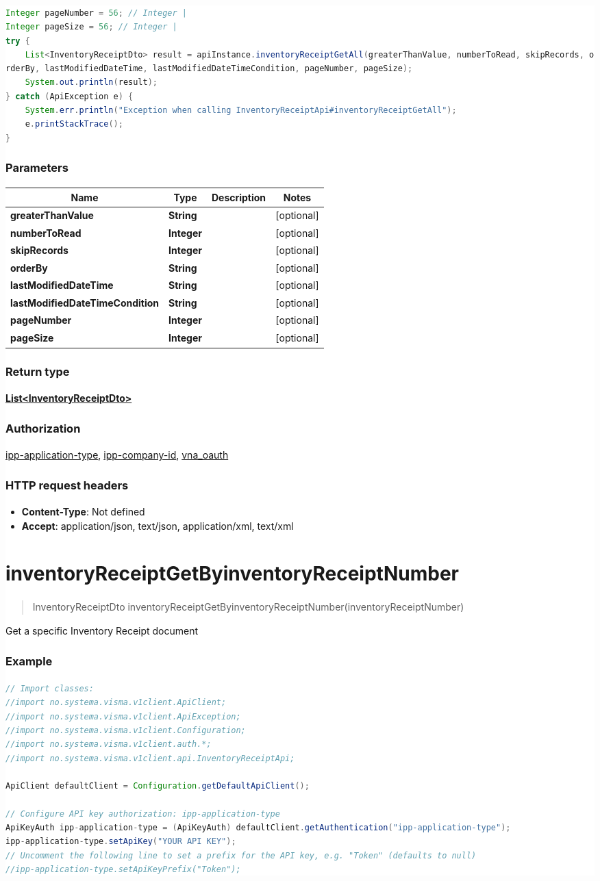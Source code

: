 ```java
Integer pageNumber = 56; // Integer | 
Integer pageSize = 56; // Integer | 
try {
    List<InventoryReceiptDto> result = apiInstance.inventoryReceiptGetAll(greaterThanValue, numberToRead, skipRecords, orderBy, lastModifiedDateTime, lastModifiedDateTimeCondition, pageNumber, pageSize);
    System.out.println(result);
} catch (ApiException e) {
    System.err.println("Exception when calling InventoryReceiptApi#inventoryReceiptGetAll");
    e.printStackTrace();
}
```

### Parameters

Name | Type | Description  | Notes
------------- | ------------- | ------------- | -------------
 **greaterThanValue** | **String**|  | [optional]
 **numberToRead** | **Integer**|  | [optional]
 **skipRecords** | **Integer**|  | [optional]
 **orderBy** | **String**|  | [optional]
 **lastModifiedDateTime** | **String**|  | [optional]
 **lastModifiedDateTimeCondition** | **String**|  | [optional]
 **pageNumber** | **Integer**|  | [optional]
 **pageSize** | **Integer**|  | [optional]

### Return type

[**List&lt;InventoryReceiptDto&gt;**](InventoryReceiptDto.md)

### Authorization

[ipp-application-type](../README.md#ipp-application-type), [ipp-company-id](../README.md#ipp-company-id), [vna_oauth](../README.md#vna_oauth)

### HTTP request headers

 - **Content-Type**: Not defined
 - **Accept**: application/json, text/json, application/xml, text/xml

<a name="inventoryReceiptGetByinventoryReceiptNumber"></a>
# **inventoryReceiptGetByinventoryReceiptNumber**
> InventoryReceiptDto inventoryReceiptGetByinventoryReceiptNumber(inventoryReceiptNumber)

Get a specific Inventory Receipt document

### Example
```java
// Import classes:
//import no.systema.visma.v1client.ApiClient;
//import no.systema.visma.v1client.ApiException;
//import no.systema.visma.v1client.Configuration;
//import no.systema.visma.v1client.auth.*;
//import no.systema.visma.v1client.api.InventoryReceiptApi;

ApiClient defaultClient = Configuration.getDefaultApiClient();

// Configure API key authorization: ipp-application-type
ApiKeyAuth ipp-application-type = (ApiKeyAuth) defaultClient.getAuthentication("ipp-application-type");
ipp-application-type.setApiKey("YOUR API KEY");
// Uncomment the following line to set a prefix for the API key, e.g. "Token" (defaults to null)
//ipp-application-type.setApiKeyPrefix("Token");
```